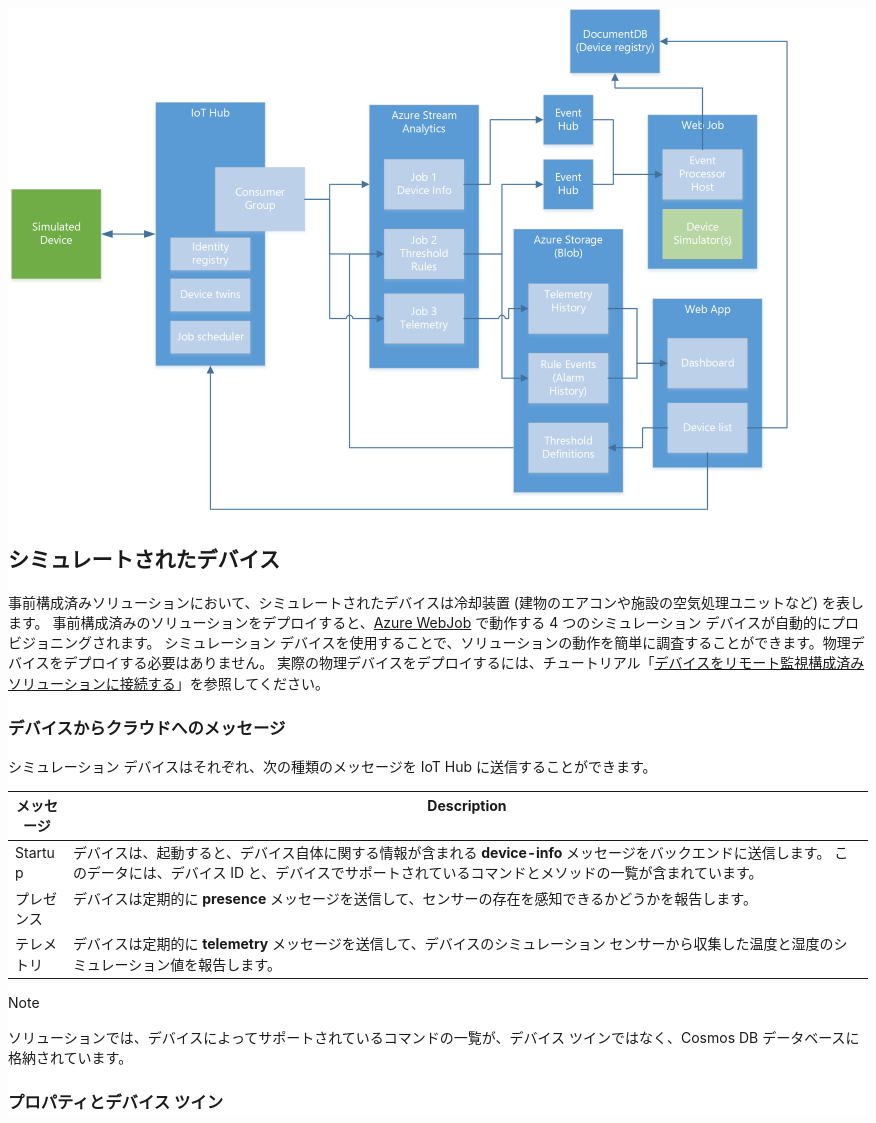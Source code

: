 ![論理アーキテクチャ](media/iot-suite-remote-monitoring-sample-walkthrough/remote-monitoring-architecture.png)

## <a name="simulated-devices"></a>シミュレートされたデバイス

事前構成済みソリューションにおいて、シミュレートされたデバイスは冷却装置 (建物のエアコンや施設の空気処理ユニットなど) を表します。 事前構成済みのソリューションをデプロイすると、[Azure WebJob][lnk-webjobs] で動作する 4 つのシミュレーション デバイスが自動的にプロビジョニングされます。 シミュレーション デバイスを使用することで、ソリューションの動作を簡単に調査することができます。物理デバイスをデプロイする必要はありません。 実際の物理デバイスをデプロイするには、チュートリアル「[デバイスをリモート監視構成済みソリューションに接続する][lnk-connect-rm]」を参照してください。

### <a name="device-to-cloud-messages"></a>デバイスからクラウドへのメッセージ

シミュレーション デバイスはそれぞれ、次の種類のメッセージを IoT Hub に送信することができます。

| メッセージ | Description |
| --- | --- |
| Startup |デバイスは、起動すると、デバイス自体に関する情報が含まれる **device-info** メッセージをバックエンドに送信します。 このデータには、デバイス ID と、デバイスでサポートされているコマンドとメソッドの一覧が含まれています。 |
| プレゼンス |デバイスは定期的に **presence** メッセージを送信して、センサーの存在を感知できるかどうかを報告します。 |
| テレメトリ |デバイスは定期的に **telemetry** メッセージを送信して、デバイスのシミュレーション センサーから収集した温度と湿度のシミュレーション値を報告します。 |

> [!NOTE]
> ソリューションでは、デバイスによってサポートされているコマンドの一覧が、デバイス ツインではなく、Cosmos DB データベースに格納されています。

### <a name="properties-and-device-twins"></a>プロパティとデバイス ツイン


[lnk-preconfigured-solutions]: iot-suite-what-are-preconfigured-solutions.md
[lnk-customize]: iot-suite-guidance-on-customizing-preconfigured-solutions.md
[lnk-iothub]: https://azure.microsoft.com/documentation/services/iot-hub/
[lnk-asa]: https://azure.microsoft.com/documentation/services/stream-analytics/
[lnk-webjobs]: https://azure.microsoft.com/documentation/articles/websites-webjobs-resources/
[lnk-connect-rm]: iot-suite-connecting-devices.md
[lnk-permissions]: iot-suite-permissions.md
[lnk-c2d-guidance]: ../iot-hub/iot-hub-devguide-c2d-guidance.md
[lnk-device-twins]:  ../iot-hub/iot-hub-devguide-device-twins.md
[lnk-direct-methods]: ../iot-hub/iot-hub-devguide-direct-methods.md